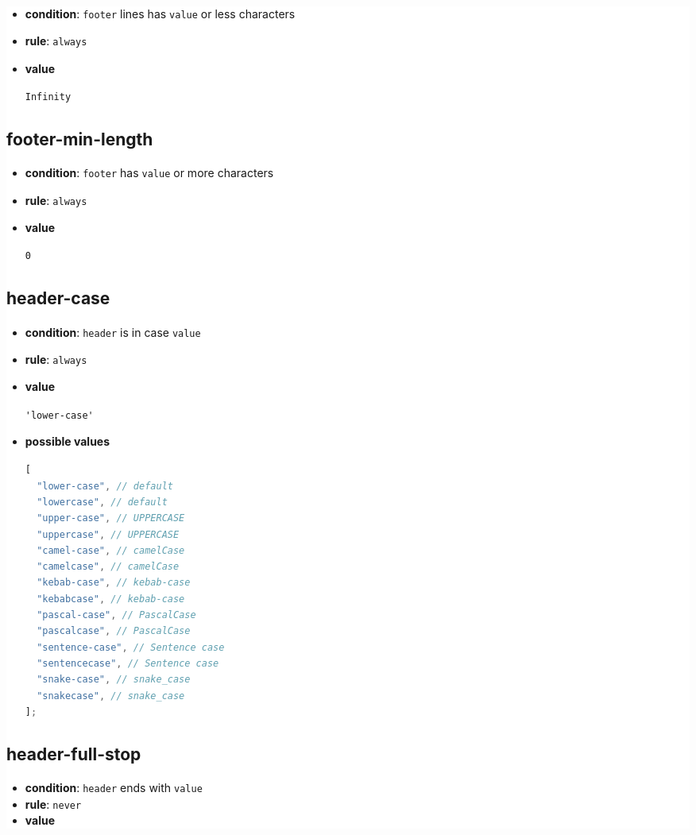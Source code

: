 - **condition**: `footer` lines has `value` or less characters
- **rule**: `always`
- **value**

  ```text
  Infinity
  ```

## footer-min-length

- **condition**: `footer` has `value` or more characters
- **rule**: `always`
- **value**

  ```text
  0
  ```

## header-case

- **condition**: `header` is in case `value`
- **rule**: `always`
- **value**

  ```text
  'lower-case'
  ```

- **possible values**

  ```js
  [
    "lower-case", // default
    "lowercase", // default
    "upper-case", // UPPERCASE
    "uppercase", // UPPERCASE
    "camel-case", // camelCase
    "camelcase", // camelCase
    "kebab-case", // kebab-case
    "kebabcase", // kebab-case
    "pascal-case", // PascalCase
    "pascalcase", // PascalCase
    "sentence-case", // Sentence case
    "sentencecase", // Sentence case
    "snake-case", // snake_case
    "snakecase", // snake_case
  ];
  ```

## header-full-stop

- **condition**: `header` ends with `value`
- **rule**: `never`
- **value**

